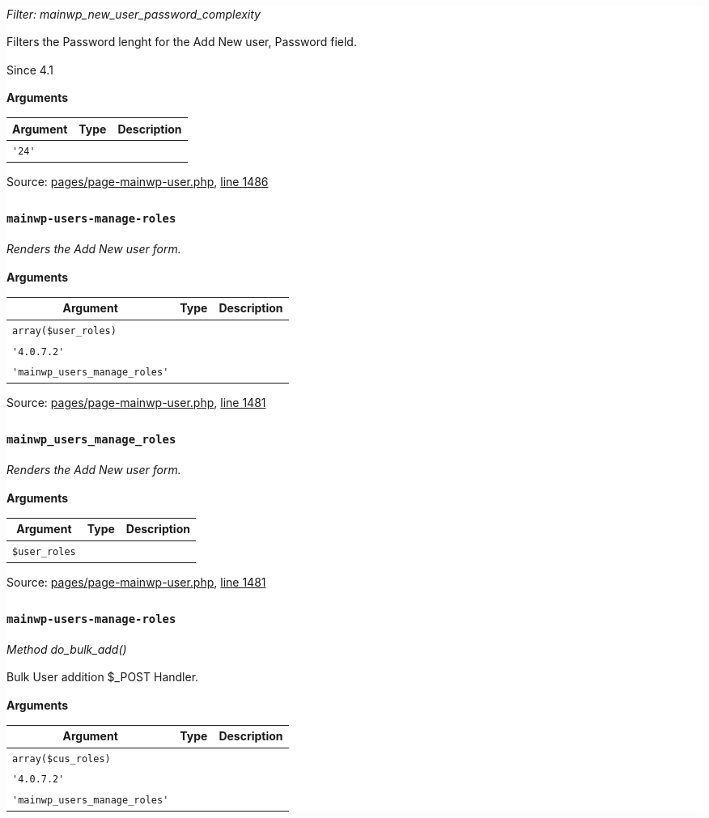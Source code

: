 *Filter: mainwp_new_user_password_complexity*

Filters the Password lenght for the Add New user, Password field.

Since 4.1

**Arguments**

Argument | Type | Description
-------- | ---- | -----------
`'24'` |  | 

Source: [pages/page-mainwp-user.php](https://github.com/mainwp/mainwp/blob/master/pages/page-mainwp-user.php), [line 1486](https://github.com/mainwp/mainwp/blob/master/pages/page-mainwp-user.php#L1486)



### `mainwp-users-manage-roles`

*Renders the Add New user form.*

**Arguments**

Argument | Type | Description
-------- | ---- | -----------
`array($user_roles)` |  | 
`'4.0.7.2'` |  | 
`'mainwp_users_manage_roles'` |  | 

Source: [pages/page-mainwp-user.php](https://github.com/mainwp/mainwp/blob/master/pages/page-mainwp-user.php), [line 1481](https://github.com/mainwp/mainwp/blob/master/pages/page-mainwp-user.php#L1481)



### `mainwp_users_manage_roles`

*Renders the Add New user form.*

**Arguments**

Argument | Type | Description
-------- | ---- | -----------
`$user_roles` |  | 

Source: [pages/page-mainwp-user.php](https://github.com/mainwp/mainwp/blob/master/pages/page-mainwp-user.php), [line 1481](https://github.com/mainwp/mainwp/blob/master/pages/page-mainwp-user.php#L1481)



### `mainwp-users-manage-roles`

*Method do_bulk_add()*

Bulk User addition $_POST Handler.

**Arguments**

Argument | Type | Description
-------- | ---- | -----------
`array($cus_roles)` |  | 
`'4.0.7.2'` |  | 
`'mainwp_users_manage_roles'` |  | 
